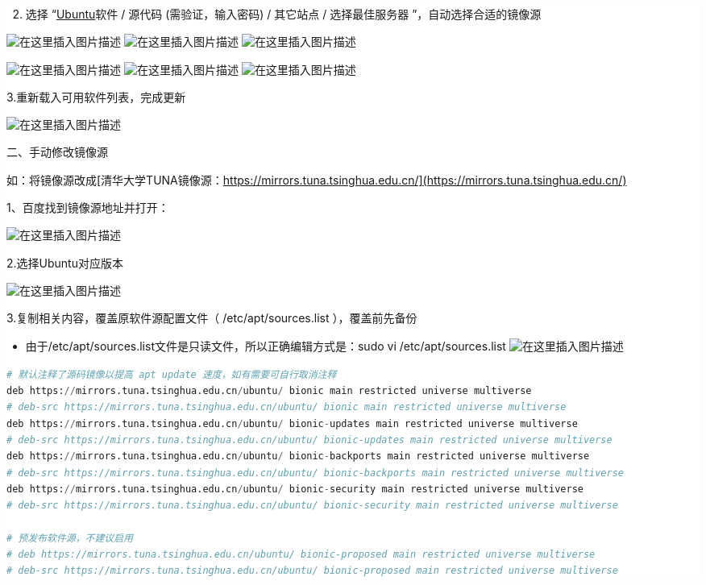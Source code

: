 2. 选择 “[Ubuntu](https://so.csdn.net/so/search?q=Ubuntu&spm=1001.2101.3001.7020)软件 / 源代码 (需验证，输入密码) / 其它站点 / 选择最佳服务器 ”，自动选择合适的镜像源

![在这里插入图片描述](常见配置.assets/watermark,type_ZmFuZ3poZW5naGVpdGk,shadow_10,text_aHR0cHM6Ly9ibG9nLmNzZG4ubmV0L2xhb2x1b2JvNzY=,size_16,color_FFFFFF,t_70#pic_center.png)
![在这里插入图片描述](常见配置.assets/watermark,type_ZmFuZ3poZW5naGVpdGk,shadow_10,text_aHR0cHM6Ly9ibG9nLmNzZG4ubmV0L2xhb2x1b2JvNzY=,size_16,color_FFFFFF,t_70#pic_center-16810445261551.png)
![在这里插入图片描述](常见配置.assets/watermark,type_ZmFuZ3poZW5naGVpdGk,shadow_10,text_aHR0cHM6Ly9ibG9nLmNzZG4ubmV0L2xhb2x1b2JvNzY=,size_16,color_FFFFFF,t_70#pic_center-16810445261562.png)

![在这里插入图片描述](常见配置.assets/watermark,type_ZmFuZ3poZW5naGVpdGk,shadow_10,text_aHR0cHM6Ly9ibG9nLmNzZG4ubmV0L2xhb2x1b2JvNzY=,size_16,color_FFFFFF,t_70#pic_center-16810445261563.png)
![在这里插入图片描述](常见配置.assets/watermark,type_ZmFuZ3poZW5naGVpdGk,shadow_10,text_aHR0cHM6Ly9ibG9nLmNzZG4ubmV0L2xhb2x1b2JvNzY=,size_16,color_FFFFFF,t_70#pic_center-16810445261564.png)
![在这里插入图片描述](常见配置.assets/watermark,type_ZmFuZ3poZW5naGVpdGk,shadow_10,text_aHR0cHM6Ly9ibG9nLmNzZG4ubmV0L2xhb2x1b2JvNzY=,size_16,color_FFFFFF,t_70#pic_center-16810445261565.png)

3.重新载入可用软件列表，完成更新

![在这里插入图片描述](常见配置.assets/watermark,type_ZmFuZ3poZW5naGVpdGk,shadow_10,text_aHR0cHM6Ly9ibG9nLmNzZG4ubmV0L2xhb2x1b2JvNzY=,size_16,color_FFFFFF,t_70#pic_center-16810445261566.png)

二、手动修改镜像源

如：将镜像源改成[清华大学TUNA镜像源：https://mirrors.tuna.tsinghua.edu.cn/](https://mirrors.tuna.tsinghua.edu.cn/)

 1、百度找到镜像源地址并打开：

![在这里插入图片描述](常见配置.assets/watermark,type_ZmFuZ3poZW5naGVpdGk,shadow_10,text_aHR0cHM6Ly9ibG9nLmNzZG4ubmV0L2xhb2x1b2JvNzY=,size_16,color_FFFFFF,t_70#pic_center-16810445261567.png)

2.选择Ubuntu对应版本

![在这里插入图片描述](常见配置.assets/watermark,type_ZmFuZ3poZW5naGVpdGk,shadow_10,text_aHR0cHM6Ly9ibG9nLmNzZG4ubmV0L2xhb2x1b2JvNzY=,size_16,color_FFFFFF,t_70#pic_center-16810445261578.png)

3.复制相关内容，覆盖原软件源配置文件（ /etc/apt/sources.list ），覆盖前先备份

- 由于/etc/apt/sources.list文件是只读文件，所以正确编辑方式是：sudo vi /etc/apt/sources.list
  ![在这里插入图片描述](常见配置.assets/watermark,type_ZmFuZ3poZW5naGVpdGk,shadow_10,text_aHR0cHM6Ly9ibG9nLmNzZG4ubmV0L2xhb2x1b2JvNzY=,size_16,color_FFFFFF,t_70#pic_center-16810445261579.png)

```python
# 默认注释了源码镜像以提高 apt update 速度，如有需要可自行取消注释
deb https://mirrors.tuna.tsinghua.edu.cn/ubuntu/ bionic main restricted universe multiverse
# deb-src https://mirrors.tuna.tsinghua.edu.cn/ubuntu/ bionic main restricted universe multiverse
deb https://mirrors.tuna.tsinghua.edu.cn/ubuntu/ bionic-updates main restricted universe multiverse
# deb-src https://mirrors.tuna.tsinghua.edu.cn/ubuntu/ bionic-updates main restricted universe multiverse
deb https://mirrors.tuna.tsinghua.edu.cn/ubuntu/ bionic-backports main restricted universe multiverse
# deb-src https://mirrors.tuna.tsinghua.edu.cn/ubuntu/ bionic-backports main restricted universe multiverse
deb https://mirrors.tuna.tsinghua.edu.cn/ubuntu/ bionic-security main restricted universe multiverse
# deb-src https://mirrors.tuna.tsinghua.edu.cn/ubuntu/ bionic-security main restricted universe multiverse

# 预发布软件源，不建议启用
# deb https://mirrors.tuna.tsinghua.edu.cn/ubuntu/ bionic-proposed main restricted universe multiverse
# deb-src https://mirrors.tuna.tsinghua.edu.cn/ubuntu/ bionic-proposed main restricted universe multiverse
```
